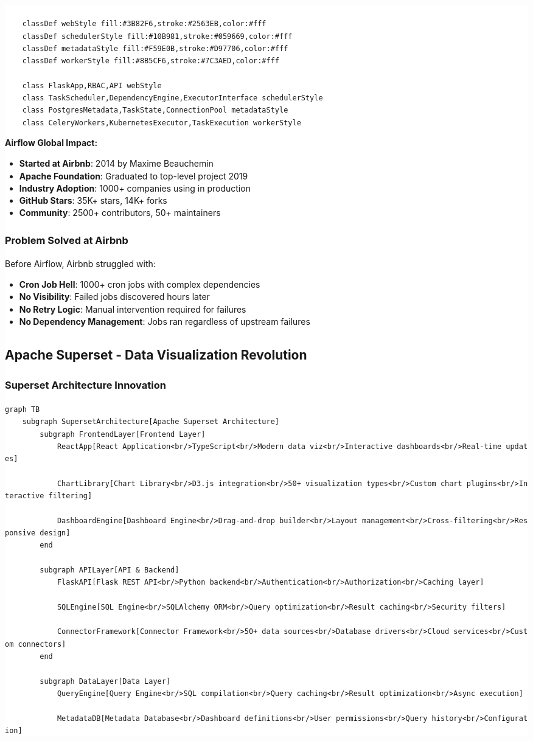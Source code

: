 ```mermaid

    classDef webStyle fill:#3B82F6,stroke:#2563EB,color:#fff
    classDef schedulerStyle fill:#10B981,stroke:#059669,color:#fff
    classDef metadataStyle fill:#F59E0B,stroke:#D97706,color:#fff
    classDef workerStyle fill:#8B5CF6,stroke:#7C3AED,color:#fff

    class FlaskApp,RBAC,API webStyle
    class TaskScheduler,DependencyEngine,ExecutorInterface schedulerStyle
    class PostgresMetadata,TaskState,ConnectionPool metadataStyle
    class CeleryWorkers,KubernetesExecutor,TaskExecution workerStyle
```

**Airflow Global Impact:**
- **Started at Airbnb**: 2014 by Maxime Beauchemin
- **Apache Foundation**: Graduated to top-level project 2019
- **Industry Adoption**: 1000+ companies using in production
- **GitHub Stars**: 35K+ stars, 14K+ forks
- **Community**: 2500+ contributors, 50+ maintainers

### Problem Solved at Airbnb
Before Airflow, Airbnb struggled with:
- **Cron Job Hell**: 1000+ cron jobs with complex dependencies
- **No Visibility**: Failed jobs discovered hours later
- **No Retry Logic**: Manual intervention required for failures
- **No Dependency Management**: Jobs ran regardless of upstream failures

## Apache Superset - Data Visualization Revolution

### Superset Architecture Innovation

```mermaid
graph TB
    subgraph SupersetArchitecture[Apache Superset Architecture]
        subgraph FrontendLayer[Frontend Layer]
            ReactApp[React Application<br/>TypeScript<br/>Modern data viz<br/>Interactive dashboards<br/>Real-time updates]

            ChartLibrary[Chart Library<br/>D3.js integration<br/>50+ visualization types<br/>Custom chart plugins<br/>Interactive filtering]

            DashboardEngine[Dashboard Engine<br/>Drag-and-drop builder<br/>Layout management<br/>Cross-filtering<br/>Responsive design]
        end

        subgraph APILayer[API & Backend]
            FlaskAPI[Flask REST API<br/>Python backend<br/>Authentication<br/>Authorization<br/>Caching layer]

            SQLEngine[SQL Engine<br/>SQLAlchemy ORM<br/>Query optimization<br/>Result caching<br/>Security filters]

            ConnectorFramework[Connector Framework<br/>50+ data sources<br/>Database drivers<br/>Cloud services<br/>Custom connectors]
        end

        subgraph DataLayer[Data Layer]
            QueryEngine[Query Engine<br/>SQL compilation<br/>Query caching<br/>Result optimization<br/>Async execution]

            MetadataDB[Metadata Database<br/>Dashboard definitions<br/>User permissions<br/>Query history<br/>Configuration]

```